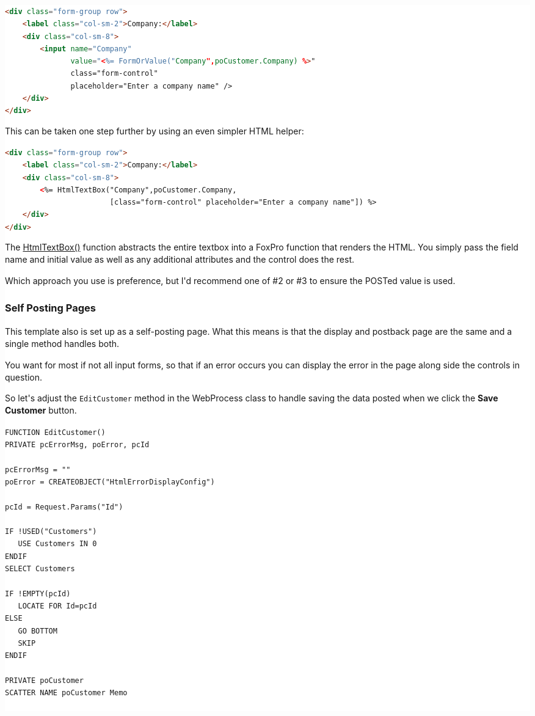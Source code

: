 
```html
<div class="form-group row">
    <label class="col-sm-2">Company:</label>
    <div class="col-sm-8">
        <input name="Company" 
               value="<%= FormOrValue("Company",poCustomer.Company) %>" 
               class="form-control" 
               placeholder="Enter a company name" />
    </div>
</div>
```

This can be taken one step further by using an even simpler HTML helper:


```html
<div class="form-group row">
    <label class="col-sm-2">Company:</label>
    <div class="col-sm-8">
        <%= HtmlTextBox("Company",poCustomer.Company,
                        [class="form-control" placeholder="Enter a company name"]) %>
    </div>
</div>
```

The [HtmlTextBox()](vfps://TOPIC/_38x0pyysv.htm) function abstracts the entire textbox into a FoxPro function that renders the HTML. You simply pass the field name and initial value as well as any additional attributes and the control does the rest.

Which approach you use is preference, but I'd recommend one of #2 or #3 to ensure the POSTed value is used.

### Self Posting Pages
This template also is set up as a self-posting page. What this means is that the display and postback page are the same and a single method handles both.

You want for most if not all input forms, so that if an error occurs you can display the error in the page along side the controls in question.

So let's adjust the `EditCustomer` method in the WebProcess class to handle saving the data posted when we click the **Save Customer** button.


```foxpro
FUNCTION EditCustomer()
PRIVATE pcErrorMsg, poError, pcId

pcErrorMsg = ""
poError = CREATEOBJECT("HtmlErrorDisplayConfig")

pcId = Request.Params("Id")

IF !USED("Customers")
   USE Customers IN 0
ENDIF
SELECT Customers

IF !EMPTY(pcId)
   LOCATE FOR Id=pcId
ELSE
   GO BOTTOM 
   SKIP 
ENDIF

PRIVATE poCustomer
SCATTER NAME poCustomer Memo


```